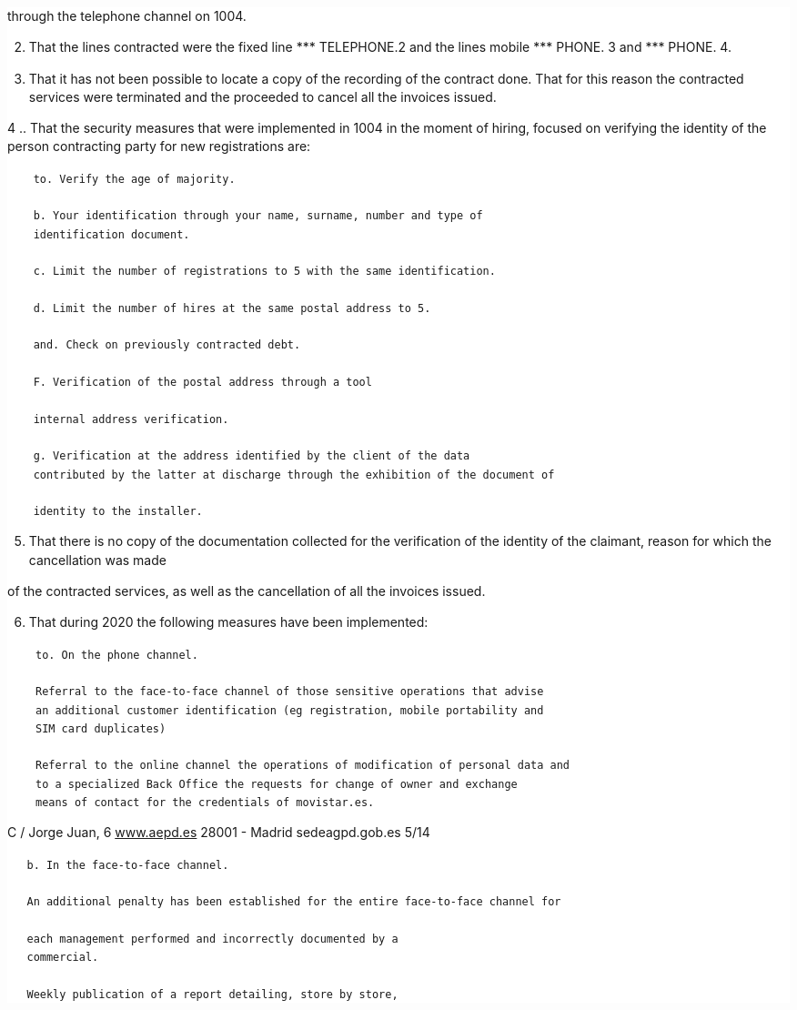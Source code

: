 through the telephone channel on 1004.

2. That the lines contracted were the fixed line \*\*\* TELEPHONE.2 and the lines
mobile \*\*\* PHONE. 3 and \*\*\* PHONE. 4.

3. That it has not been possible to locate a copy of the recording of the contract
done. That for this reason the contracted services were terminated and the
proceeded to cancel all the invoices issued.

4 .. That the security measures that were implemented in 1004 in the
moment of hiring, focused on verifying the identity of the person
contracting party for new registrations are:

        to. Verify the age of majority.

        b. Your identification through your name, surname, number and type of
        identification document.

        c. Limit the number of registrations to 5 with the same identification.

        d. Limit the number of hires at the same postal address to 5.

        and. Check on previously contracted debt.

        F. Verification of the postal address through a tool

        internal address verification.

        g. Verification at the address identified by the client of the data
        contributed by the latter at discharge through the exhibition of the document of

        identity to the installer.

5. That there is no copy of the documentation collected for the
verification of the identity of the claimant, reason for which the cancellation was made

of the contracted services, as well as the cancellation of all the invoices issued.

6. That during 2020 the following measures have been implemented:

        to. On the phone channel.

        Referral to the face-to-face channel of those sensitive operations that advise
        an additional customer identification (eg registration, mobile portability and
        SIM card duplicates)

        Referral to the online channel the operations of modification of personal data and
        to a specialized Back Office the requests for change of owner and exchange
        means of contact for the credentials of movistar.es.

C / Jorge Juan, 6 www.aepd.es
28001 - Madrid sedeagpd.gob.es 5/14

       b. In the face-to-face channel.

       An additional penalty has been established for the entire face-to-face channel for

       each management performed and incorrectly documented by a
       commercial.

       Weekly publication of a report detailing, store by store,
